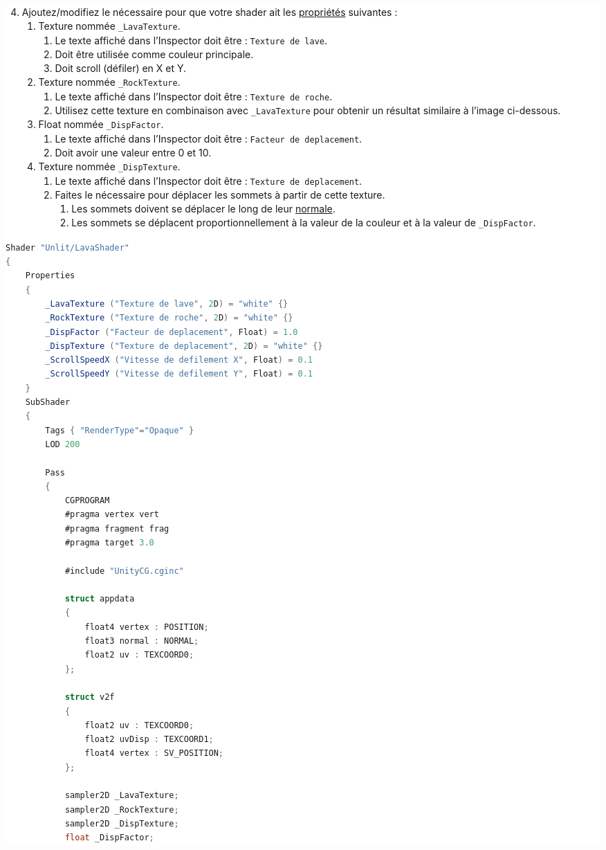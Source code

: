 4. Ajoutez/modifiez le nécessaire pour que votre shader ait les [propriétés](https://docs.unity3d.com/Manual/SL-Properties.html) suivantes :
    1. Texture nommée `_LavaTexture`.
        1. Le texte affiché dans l’Inspector doit être : `Texture de lave`.
        2. Doit être utilisée comme couleur principale.
        3. Doit scroll (défiler) en X et Y.
    2. Texture nommée `_RockTexture`.
        1. Le texte affiché dans l’Inspector doit être : `Texture de roche`.
        2. Utilisez cette texture en combinaison avec `_LavaTexture` pour obtenir un résultat similaire à l’image ci-dessous.
    3. Float nommée `_DispFactor`.
        1. Le texte affiché dans l’Inspector doit être : `Facteur de deplacement`.
        2. Doit avoir une valeur entre 0 et 10.
    4. Texture nommée `_DispTexture`.
        1. Le texte affiché dans l’Inspector doit être : `Texture de deplacement`.
        2. Faites le nécessaire pour déplacer les sommets à partir de cette texture.
            1. Les sommets doivent se déplacer le long de leur [normale](https://docs.unity3d.com/Manual/SL-VertexProgramInputs.html).
            2. Les sommets se déplacent proportionnellement à la valeur de la couleur et à la valeur de `_DispFactor`.
```c#
Shader "Unlit/LavaShader"
{
    Properties
    {
        _LavaTexture ("Texture de lave", 2D) = "white" {}
        _RockTexture ("Texture de roche", 2D) = "white" {}
        _DispFactor ("Facteur de deplacement", Float) = 1.0
        _DispTexture ("Texture de deplacement", 2D) = "white" {}
        _ScrollSpeedX ("Vitesse de defilement X", Float) = 0.1
        _ScrollSpeedY ("Vitesse de defilement Y", Float) = 0.1
    }
    SubShader
    {
        Tags { "RenderType"="Opaque" }
        LOD 200

        Pass
        {
            CGPROGRAM
            #pragma vertex vert
            #pragma fragment frag
            #pragma target 3.0

            #include "UnityCG.cginc"

            struct appdata
            {
                float4 vertex : POSITION;
                float3 normal : NORMAL;
                float2 uv : TEXCOORD0;
            };

            struct v2f
            {
                float2 uv : TEXCOORD0;
                float2 uvDisp : TEXCOORD1;
                float4 vertex : SV_POSITION;
            };

            sampler2D _LavaTexture;
            sampler2D _RockTexture;
            sampler2D _DispTexture;
            float _DispFactor;
```